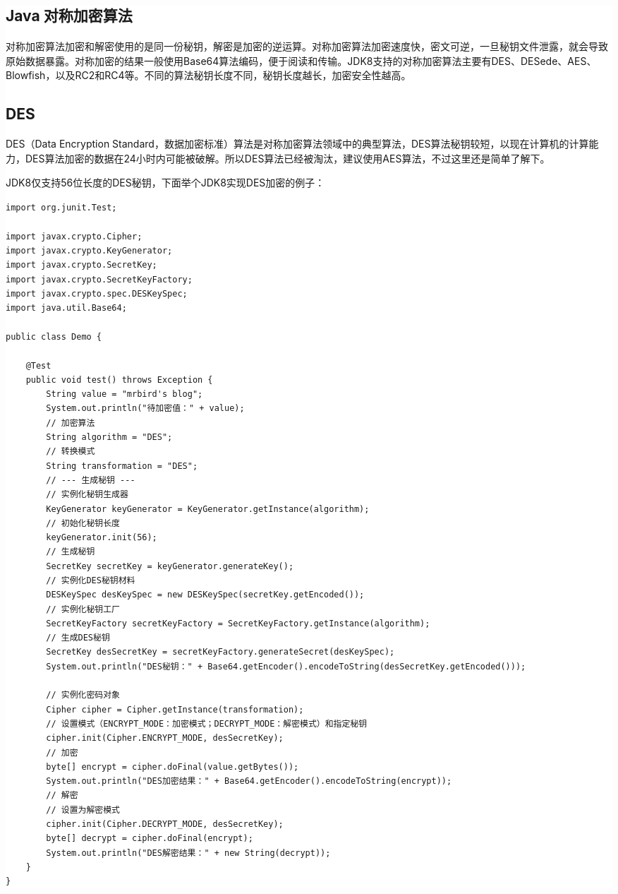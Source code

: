 ## Java 对称加密算法

对称加密算法加密和解密使用的是同一份秘钥，解密是加密的逆运算。对称加密算法加密速度快，密文可逆，一旦秘钥文件泄露，就会导致原始数据暴露。对称加密的结果一般使用Base64算法编码，便于阅读和传输。JDK8支持的对称加密算法主要有DES、DESede、AES、Blowfish，以及RC2和RC4等。不同的算法秘钥长度不同，秘钥长度越长，加密安全性越高。

## DES

DES（Data Encryption Standard，数据加密标准）算法是对称加密算法领域中的典型算法，DES算法秘钥较短，以现在计算机的计算能力，DES算法加密的数据在24小时内可能被破解。所以DES算法已经被淘汰，建议使用AES算法，不过这里还是简单了解下。

JDK8仅支持56位长度的DES秘钥，下面举个JDK8实现DES加密的例子：

```
import org.junit.Test;

import javax.crypto.Cipher;
import javax.crypto.KeyGenerator;
import javax.crypto.SecretKey;
import javax.crypto.SecretKeyFactory;
import javax.crypto.spec.DESKeySpec;
import java.util.Base64;

public class Demo {

    @Test
    public void test() throws Exception {
        String value = "mrbird's blog";
        System.out.println("待加密值：" + value);
        // 加密算法
        String algorithm = "DES";
        // 转换模式
        String transformation = "DES";
        // --- 生成秘钥 ---
        // 实例化秘钥生成器
        KeyGenerator keyGenerator = KeyGenerator.getInstance(algorithm);
        // 初始化秘钥长度
        keyGenerator.init(56);
        // 生成秘钥
        SecretKey secretKey = keyGenerator.generateKey();
        // 实例化DES秘钥材料
        DESKeySpec desKeySpec = new DESKeySpec(secretKey.getEncoded());
        // 实例化秘钥工厂
        SecretKeyFactory secretKeyFactory = SecretKeyFactory.getInstance(algorithm);
        // 生成DES秘钥
        SecretKey desSecretKey = secretKeyFactory.generateSecret(desKeySpec);
        System.out.println("DES秘钥：" + Base64.getEncoder().encodeToString(desSecretKey.getEncoded()));

        // 实例化密码对象
        Cipher cipher = Cipher.getInstance(transformation);
        // 设置模式（ENCRYPT_MODE：加密模式；DECRYPT_MODE：解密模式）和指定秘钥
        cipher.init(Cipher.ENCRYPT_MODE, desSecretKey);
        // 加密
        byte[] encrypt = cipher.doFinal(value.getBytes());
        System.out.println("DES加密结果：" + Base64.getEncoder().encodeToString(encrypt));
        // 解密
        // 设置为解密模式
        cipher.init(Cipher.DECRYPT_MODE, desSecretKey);
        byte[] decrypt = cipher.doFinal(encrypt);
        System.out.println("DES解密结果：" + new String(decrypt));
    }
}
```
